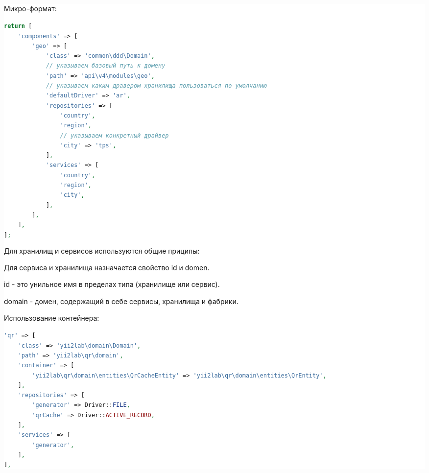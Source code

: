 ```php
```

Микро-формат:

```php
return [
	'components' => [
		'geo' => [
			'class' => 'common\ddd\Domain',
			// указываем базовый путь к домену
			'path' => 'api\v4\modules\geo',
			// указываем каким дравером хранилища пользоваться по умолчанию
			'defaultDriver' => 'ar',
			'repositories' => [
				'country',
				'region',
				// указываем конкретный драйвер
				'city' => 'tps',
			],
			'services' => [
				'country',
				'region',
				'city',
			],
		],
	],
];
```

Для хранилищ и сервисов используются общие приципы:

Для сервиса и хранилища назначается свойство id и domen.

id - это унильное имя в пределах типа (хранилище или сервис).

domain - домен, содержащий в себе сервисы, хранилища и фабрики.

Использование контейнера:

```php
'qr' => [
	'class' => 'yii2lab\domain\Domain',
	'path' => 'yii2lab\qr\domain',
	'container' => [
		'yii2lab\qr\domain\entities\QrCacheEntity' => 'yii2lab\qr\domain\entities\QrEntity',
	],
	'repositories' => [
		'generator' => Driver::FILE,
		'qrCache' => Driver::ACTIVE_RECORD,
	],
	'services' => [
		'generator',
	],
],
```
